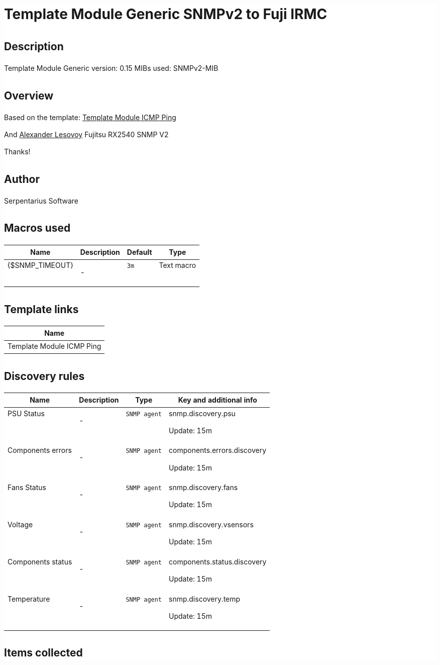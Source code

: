 # Template Module Generic SNMPv2 to Fuji IRMC

## Description

Template Module Generic version: 0.15 MIBs used: SNMPv2-MIB

## Overview

Based on the template: [Template Module ICMP Ping](https://z.serahost.net/templates.php?form=update&templateid=10186)


And [Alexander Lesovoy](owner/spacert) Fujitsu RX2540 SNMP V2


Thanks!



## Author

Serpentarius Software

## Macros used

|Name|Description|Default|Type|
|----|-----------|-------|----|
|{$SNMP_TIMEOUT}|<p>-</p>|`3m`|Text macro|
## Template links

|Name|
|----|
|Template Module ICMP Ping|
## Discovery rules

|Name|Description|Type|Key and additional info|
|----|-----------|----|----|
|PSU Status|<p>-</p>|`SNMP agent`|snmp.discovery.psu<p>Update: 15m</p>|
|Components errors|<p>-</p>|`SNMP agent`|components.errors.discovery<p>Update: 15m</p>|
|Fans Status|<p>-</p>|`SNMP agent`|snmp.discovery.fans<p>Update: 15m</p>|
|Voltage|<p>-</p>|`SNMP agent`|snmp.discovery.vsensors<p>Update: 15m</p>|
|Components status|<p>-</p>|`SNMP agent`|components.status.discovery<p>Update: 15m</p>|
|Temperature|<p>-</p>|`SNMP agent`|snmp.discovery.temp<p>Update: 15m</p>|
## Items collected
